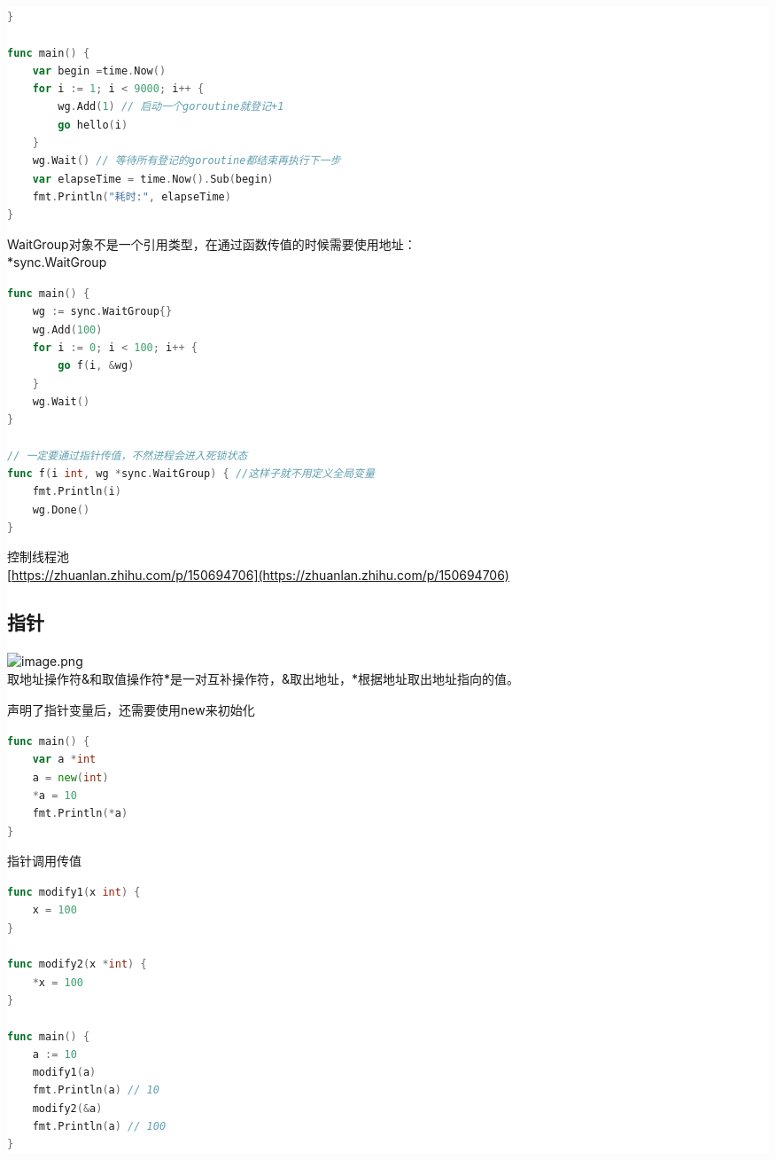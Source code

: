 ```go
}

func main() {
	var begin =time.Now()
	for i := 1; i < 9000; i++ {
		wg.Add(1) // 启动一个goroutine就登记+1
		go hello(i)
	}
	wg.Wait() // 等待所有登记的goroutine都结束再执行下一步
	var elapseTime = time.Now().Sub(begin)
	fmt.Println("耗时:", elapseTime)
}
```

WaitGroup对象不是一个引用类型，在通过函数传值的时候需要使用地址：<br />*sync.WaitGroup
```go
func main() {
    wg := sync.WaitGroup{}
    wg.Add(100)
    for i := 0; i < 100; i++ {
        go f(i, &wg)
    }
    wg.Wait()
}

// 一定要通过指针传值，不然进程会进入死锁状态
func f(i int, wg *sync.WaitGroup) { //这样子就不用定义全局变量
    fmt.Println(i)
    wg.Done()
}
```

控制线程池<br />[https://zhuanlan.zhihu.com/p/150694706](https://zhuanlan.zhihu.com/p/150694706)
<a name="Yby7e"></a>
## 指针
![image.png](https://cdn.nlark.com/yuque/0/2021/png/1345801/1631350892485-5a22bb80-d115-444c-9b17-40d285cb8917.png#clientId=uee424b2e-dc47-4&from=paste&height=299&id=uf2de4ded&originHeight=398&originWidth=454&originalType=binary&ratio=1&size=21062&status=done&style=none&taskId=u03ece6c8-e5b8-4b4f-800a-a04984335ae&width=341)<br />取地址操作符&和取值操作符*是一对互补操作符，&取出地址，*根据地址取出地址指向的值。  

声明了指针变量后，还需要使用new来初始化
```go
func main() {
	var a *int
	a = new(int)
	*a = 10
	fmt.Println(*a)
}
```

指针调用传值
```go
func modify1(x int) {
	x = 100
}

func modify2(x *int) {
	*x = 100
}

func main() {
	a := 10
	modify1(a)
	fmt.Println(a) // 10
	modify2(&a)
	fmt.Println(a) // 100
}
```